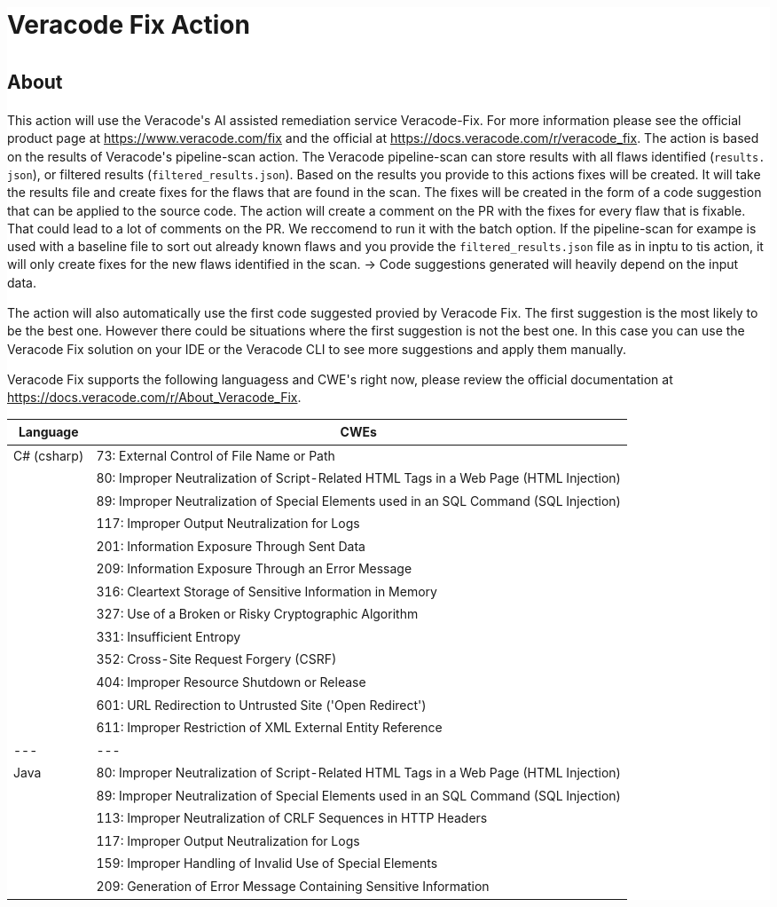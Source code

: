 # Veracode Fix  Action



## About
This action will use the Veracode's AI assisted remediation service Veracode-Fix. For more information please see the official product page at https://www.veracode.com/fix and the official at https://docs.veracode.com/r/veracode_fix.
The action is based on the results of Veracode's pipeline-scan action. The Veracode pipeline-scan can store results with all flaws identified (`results.json`), or filtered results (`filtered_results.json`). Based on the results you provide to this actions fixes will be created.
It will take the results file and create fixes for the flaws that are found in the scan. The fixes will be created in the form of a code suggestion that can be applied to the source code. The action will create a comment on the PR with the fixes for every flaw that is fixable. That could lead to a lot of comments on the PR. We reccomend to run it with the batch option.
If the pipeline-scan for exampe is used with a baseline file to sort out already known flaws and you provide the `filtered_results.json` file as in inptu to tis action, it will only create fixes for the new flaws identified in the scan. 
-> Code suggestions generated will heavily depend on the input data.

The action will also automatically use the first code suggested provied by Veracode Fix. The first suggestion is the most likely to be the best one. However there could be situations where the first suggestion is not the best one. In this case you can use the Veracode Fix solution on your IDE or the Veracode CLI to see more suggestions and apply them manually.

Veracode Fix supports the following languagess and CWE's right now, please review the official documentation at https://docs.veracode.com/r/About_Veracode_Fix.

| Language | CWEs |
| --- | --- |
| C# (csharp) | 73: External Control of File Name or Path<br>
| | 80: Improper Neutralization of Script-Related HTML Tags in a Web Page (HTML Injection)
| | 89: Improper Neutralization of Special Elements used in an SQL Command (SQL Injection)
| | 117: Improper Output Neutralization for Logs
| | 201: Information Exposure Through Sent Data
| | 209: Information Exposure Through an Error Message
| | 316: Cleartext Storage of Sensitive Information in Memory
| | 327: Use of a Broken or Risky Cryptographic Algorithm
| | 331: Insufficient Entropy
| | 352: Cross-Site Request Forgery (CSRF)
| | 404: Improper Resource Shutdown or Release
| | 601: URL Redirection to Untrusted Site ('Open Redirect')
| | 611: Improper Restriction of XML External Entity Reference |
| --- | --- |
| Java | 80: Improper Neutralization of Script-Related HTML Tags in a Web Page (HTML Injection)
| | 89: Improper Neutralization of Special Elements used in an SQL Command (SQL Injection)
| | 113: Improper Neutralization of CRLF Sequences in HTTP Headers
| | 117: Improper Output Neutralization for Logs
| | 159: Improper Handling of Invalid Use of Special Elements
| | 209: Generation of Error Message Containing Sensitive Information